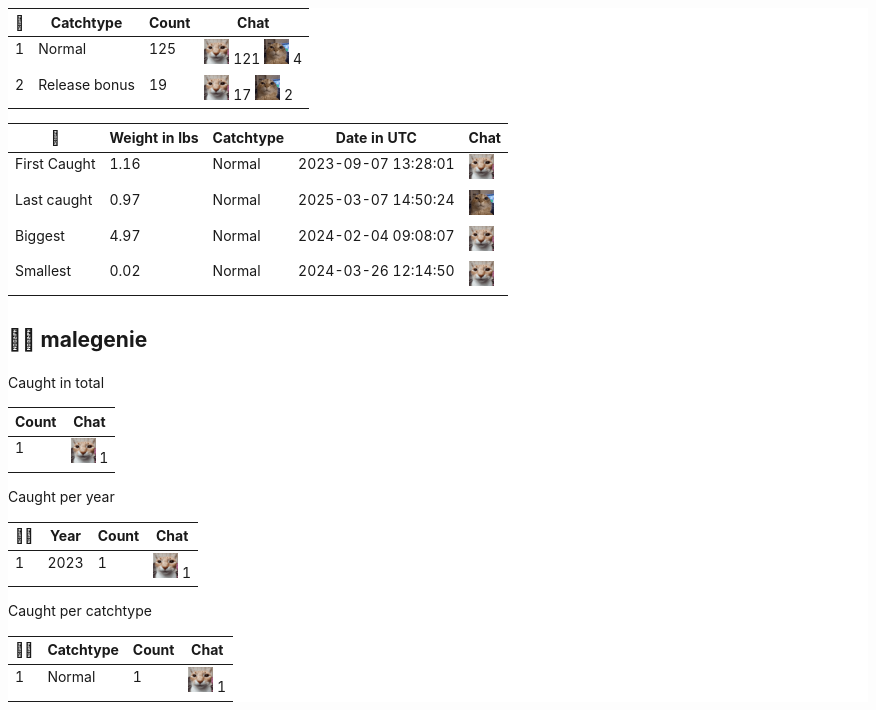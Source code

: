 | 🎏 | Catchtype | Count | Chat |
|-------|-------|-------|-------|
| 1 | Normal | 125 | ![psp1g](https://raw.githubusercontent.com/blableblup/gofish/main/images/players/psp1g.png) 121 ![wuh6](https://raw.githubusercontent.com/blableblup/gofish/main/images/players/wuh6.png) 4 |
| 2 | Release bonus | 19 | ![psp1g](https://raw.githubusercontent.com/blableblup/gofish/main/images/players/psp1g.png) 17 ![wuh6](https://raw.githubusercontent.com/blableblup/gofish/main/images/players/wuh6.png) 2 |

| 🎏 | Weight in lbs | Catchtype | Date in UTC | Chat |
|-------|-------|-------|-------|-------|
| First Caught | 1.16 | Normal | 2023-09-07 13:28:01 | ![psp1g](https://raw.githubusercontent.com/blableblup/gofish/main/images/players/psp1g.png) |
| Last caught | 0.97 | Normal | 2025-03-07 14:50:24 | ![wuh6](https://raw.githubusercontent.com/blableblup/gofish/main/images/players/wuh6.png) |
| Biggest | 4.97 | Normal | 2024-02-04 09:08:07 | ![psp1g](https://raw.githubusercontent.com/blableblup/gofish/main/images/players/psp1g.png) |
| Smallest | 0.02 | Normal | 2024-03-26 12:14:50 | ![psp1g](https://raw.githubusercontent.com/blableblup/gofish/main/images/players/psp1g.png) |

## 🧞‍♂ malegenie
Caught in total

| Count | Chat |
|-------|-------|
| 1 | ![psp1g](https://raw.githubusercontent.com/blableblup/gofish/main/images/players/psp1g.png) 1 |

Caught per year

| 🧞‍♂ | Year | Count | Chat |
|-------|-------|-------|-------|
| 1 | 2023 | 1 | ![psp1g](https://raw.githubusercontent.com/blableblup/gofish/main/images/players/psp1g.png) 1 |

Caught per catchtype

| 🧞‍♂ | Catchtype | Count | Chat |
|-------|-------|-------|-------|
| 1 | Normal | 1 | ![psp1g](https://raw.githubusercontent.com/blableblup/gofish/main/images/players/psp1g.png) 1 |
